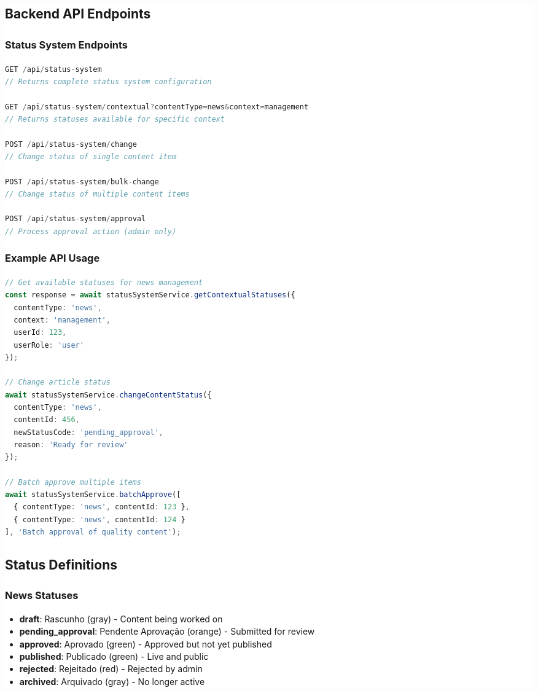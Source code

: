 ## Backend API Endpoints

### Status System Endpoints

```typescript
GET /api/status-system
// Returns complete status system configuration

GET /api/status-system/contextual?contentType=news&context=management
// Returns statuses available for specific context

POST /api/status-system/change
// Change status of single content item

POST /api/status-system/bulk-change  
// Change status of multiple content items

POST /api/status-system/approval
// Process approval action (admin only)
```

### Example API Usage

```typescript
// Get available statuses for news management
const response = await statusSystemService.getContextualStatuses({
  contentType: 'news',
  context: 'management',
  userId: 123,
  userRole: 'user'
});

// Change article status
await statusSystemService.changeContentStatus({
  contentType: 'news',
  contentId: 456,
  newStatusCode: 'pending_approval',
  reason: 'Ready for review'
});

// Batch approve multiple items
await statusSystemService.batchApprove([
  { contentType: 'news', contentId: 123 },
  { contentType: 'news', contentId: 124 }
], 'Batch approval of quality content');
```

## Status Definitions

### News Statuses
- **draft**: Rascunho (gray) - Content being worked on
- **pending_approval**: Pendente Aprovação (orange) - Submitted for review
- **approved**: Aprovado (green) - Approved but not yet published
- **published**: Publicado (green) - Live and public
- **rejected**: Rejeitado (red) - Rejected by admin
- **archived**: Arquivado (gray) - No longer active
